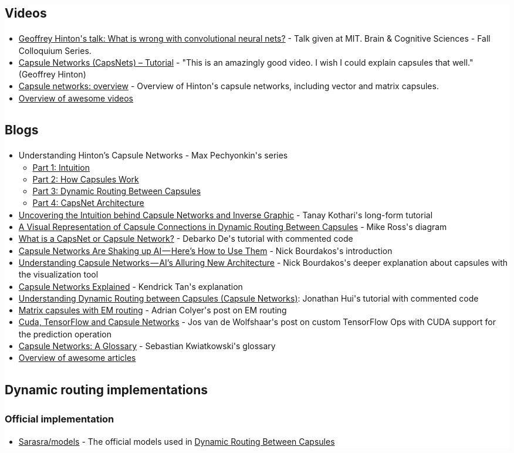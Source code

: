 ## Videos
- [Geoffrey Hinton's talk: What is wrong with convolutional neural nets?](https://www.youtube.com/watch?v=rTawFwUvnLE) - Talk given at MIT. Brain & Cognitive Sciences - Fall Colloquium Series.
- [Capsule Networks (CapsNets) – Tutorial](https://www.youtube.com/watch?v=pPN8d0E3900) - "This is an amazingly good video. I wish I could explain capsules that well." (Geoffrey Hinton)
- [Capsule networks: overview](https://www.youtube.com/watch?v=YqazfBLLV4U) - Overview of Hinton's capsule networks, including vector and matrix capsules.
- [Overview of awesome videos](http://www.aisummary.com/blog/watch-three-videos-understand-capsule-networks/)

## Blogs
- Understanding Hinton’s Capsule Networks - Max Pechyonkin's series
  - [Part 1: Intuition](https://medium.com/ai%C2%B3-theory-practice-business/understanding-hintons-capsule-networks-part-i-intuition-b4b559d1159b)
  - [Part 2: How Capsules Work](https://medium.com/ai%C2%B3-theory-practice-business/understanding-hintons-capsule-networks-part-ii-how-capsules-work-153b6ade9f66)
  - [Part 3: Dynamic Routing Between Capsules](https://medium.com/ai%C2%B3-theory-practice-business/understanding-hintons-capsule-networks-part-iii-dynamic-routing-between-capsules-349f6d30418)
  - [Part 4: CapsNet Architecture](https://medium.com/@pechyonkin/part-iv-capsnet-architecture-6a64422f7dce)
- [Uncovering the Intuition behind Capsule Networks and Inverse Graphic](https://hackernoon.com/uncovering-the-intuition-behind-capsule-networks-and-inverse-graphics-part-i-7412d121798d) - Tanay Kothari's long-form tutorial
- [A Visual Representation of Capsule Connections in Dynamic Routing Between Capsules](https://medium.com/@mike_ross/a-visual-representation-of-capsule-network-computations-83767d79e737) - Mike Ross's diagram
- [What is a CapsNet or Capsule Network?](https://hackernoon.com/what-is-a-capsnet-or-capsule-network-2bfbe48769cc) - Debarko De's tutorial with commented code
- [Capsule Networks Are Shaking up AI — Here’s How to Use Them](https://hackernoon.com/capsule-networks-are-shaking-up-ai-heres-how-to-use-them-c233a0971952) - Nick Bourdakos's introduction
- [Understanding Capsule Networks — AI’s Alluring New Architecture](https://medium.freecodecamp.org/understanding-capsule-networks-ais-alluring-new-architecture-bdb228173ddc) - Nick Bourdakos's deeper explanation about capsules with the visualization tool
- [Capsule Networks Explained](https://kndrck.co/posts/capsule_networks_explained/) - Kendrick Tan's explanation
- [Understanding Dynamic Routing between Capsules (Capsule Networks)](https://jhui.github.io/2017/11/03/Dynamic-Routing-Between-Capsules/): Jonathan Hui's tutorial with commented code
- [Matrix capsules with EM routing](https://blog.acolyer.org/2017/11/14/matrix-capsules-with-em-routing/) - Adrian Colyer's post on EM routing
- [Cuda, TensorFlow and Capsule Networks](http://jostosh.github.io/posts/capscuda.html) - Jos van de Wolfshaar's post on custom TensorFlow Ops with CUDA support for the prediction operation
- [Capsule Networks: A Glossary](http://www.aisummary.com/blog/capsule-networks-glossary/) - Sebastian Kwiatkowski's glossary
- [Overview of awesome articles](http://www.aisummary.com/blog/three-complementary-capsule-network-tutorials/)

## Dynamic routing implementations

### Official implementation
- [Sarasra/models](https://github.com/Sarasra/models) - The official models used in [Dynamic Routing Between Capsules](https://arxiv.org/abs/1710.09829)
